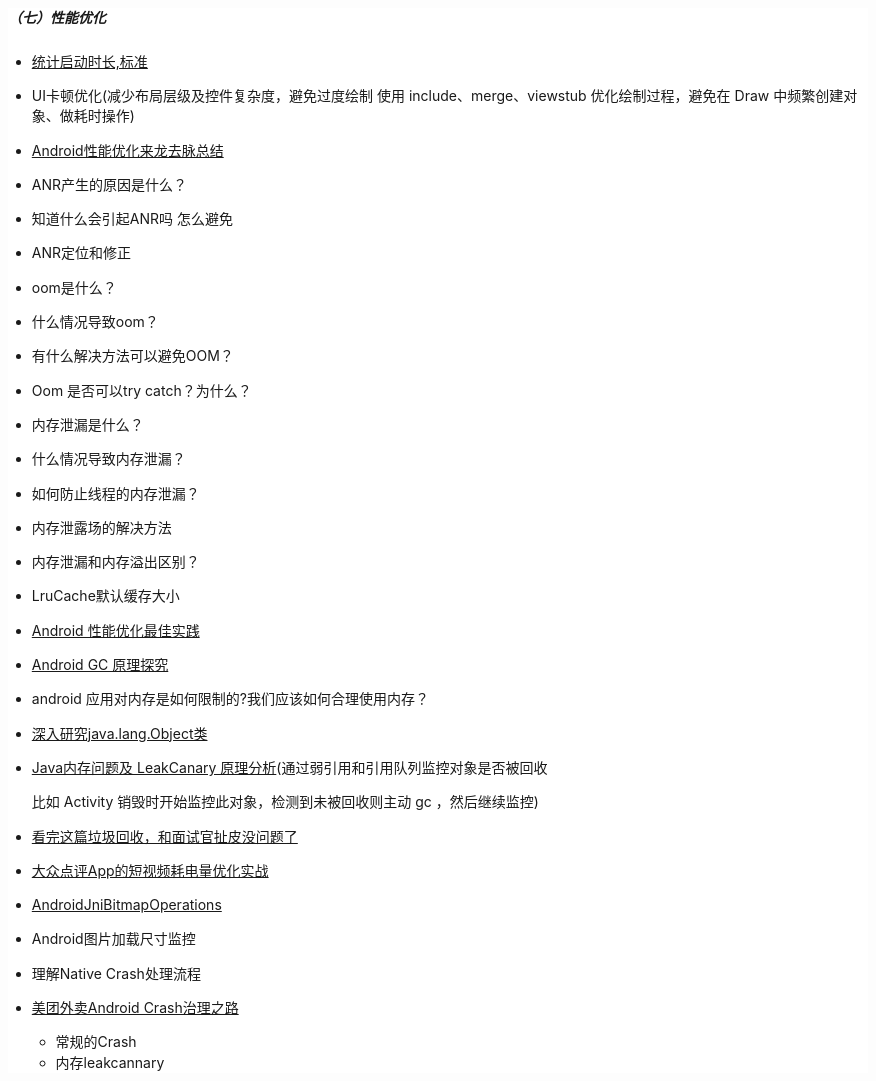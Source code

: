 ##### （七）性能优化

- [统计启动时长,标准](https://www.jianshu.com/p/796c629196d9)
  
- UI卡顿优化(减少布局层级及控件复杂度，避免过度绘制
  使用 include、merge、viewstub
  优化绘制过程，避免在 Draw 中频繁创建对象、做耗时操作)

- [Android性能优化来龙去脉总结](https://juejin.im/post/5b194563e51d4506d25e20f5)

- ANR产生的原因是什么？

- 知道什么会引起ANR吗 怎么避免

- ANR定位和修正

- oom是什么？

- 什么情况导致oom？

- 有什么解决方法可以避免OOM？

- Oom 是否可以try catch？为什么？

- 内存泄漏是什么？

- 什么情况导致内存泄漏？

- 如何防止线程的内存泄漏？

- 内存泄露场的解决方法

- 内存泄漏和内存溢出区别？

- LruCache默认缓存大小

- [Android 性能优化最佳实践](https://juejin.im/post/5b50b017f265da0f7b2f649c)

- [Android GC 原理探究](https://zhuanlan.zhihu.com/p/24835977)

- android 应用对内存是如何限制的?我们应该如何合理使用内存？

- [深入研究java.lang.Object类](https://blog.51cto.com/lavasoft/15456)

- [Java内存问题及 LeakCanary 原理分析](https://juejin.im/post/5ab8d3d46fb9a028ca52f813)(通过弱引用和引用队列监控对象是否被回收

  比如 Activity 销毁时开始监控此对象，检测到未被回收则主动 gc ，然后继续监控)

- [看完这篇垃圾回收，和面试官扯皮没问题了](https://mp.weixin.qq.com/s/8vXENzg580R7F2iNjSdHFw)

- [大众点评App的短视频耗电量优化实战](https://tech.meituan.com/2018/03/11/dianping-shortvideo-battery-testcase.html)

- [AndroidJniBitmapOperations](https://github.com/AndroidDeveloperLB/AndroidJniBitmapOperations)

- Android图片加载尺寸监控

- 理解Native Crash处理流程

- [美团外卖Android Crash治理之路](https://tech.meituan.com/2018/06/14/waimai-android-crash.html)

  - 常规的Crash
  - 内存leakcannary
